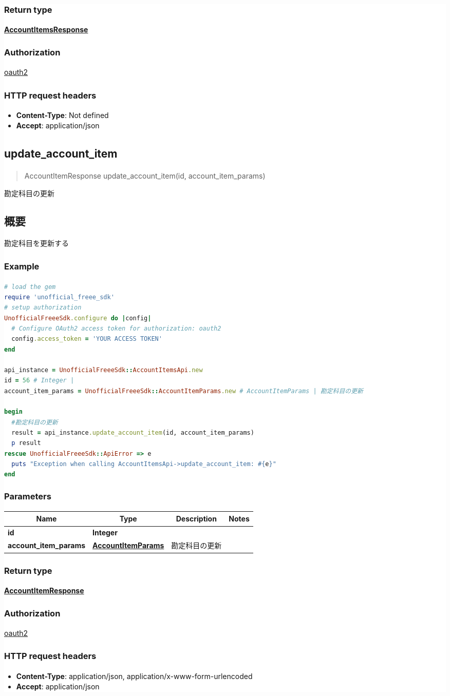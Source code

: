 ### Return type

[**AccountItemsResponse**](AccountItemsResponse.md)

### Authorization

[oauth2](../README.md#oauth2)

### HTTP request headers

- **Content-Type**: Not defined
- **Accept**: application/json


## update_account_item

> AccountItemResponse update_account_item(id, account_item_params)

勘定科目の更新

 <h2 id=\"\">概要</h2>  <p>勘定科目を更新する</p>

### Example

```ruby
# load the gem
require 'unofficial_freee_sdk'
# setup authorization
UnofficialFreeeSdk.configure do |config|
  # Configure OAuth2 access token for authorization: oauth2
  config.access_token = 'YOUR ACCESS TOKEN'
end

api_instance = UnofficialFreeeSdk::AccountItemsApi.new
id = 56 # Integer | 
account_item_params = UnofficialFreeeSdk::AccountItemParams.new # AccountItemParams | 勘定科目の更新

begin
  #勘定科目の更新
  result = api_instance.update_account_item(id, account_item_params)
  p result
rescue UnofficialFreeeSdk::ApiError => e
  puts "Exception when calling AccountItemsApi->update_account_item: #{e}"
end
```

### Parameters


Name | Type | Description  | Notes
------------- | ------------- | ------------- | -------------
 **id** | **Integer**|  | 
 **account_item_params** | [**AccountItemParams**](AccountItemParams.md)| 勘定科目の更新 | 

### Return type

[**AccountItemResponse**](AccountItemResponse.md)

### Authorization

[oauth2](../README.md#oauth2)

### HTTP request headers

- **Content-Type**: application/json, application/x-www-form-urlencoded
- **Accept**: application/json

